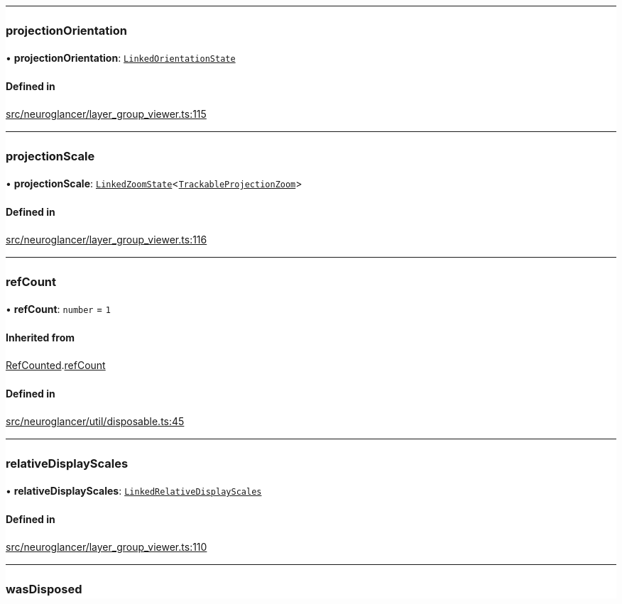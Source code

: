 ___

### projectionOrientation

• **projectionOrientation**: [`LinkedOrientationState`](neuroglancer_navigation_state.LinkedOrientationState.md)

#### Defined in

[src/neuroglancer/layer_group_viewer.ts:115](https://github.com/ActiveBrainAtlas2/neuroglancer/blob/91617476/src/neuroglancer/layer_group_viewer.ts#L115)

___

### projectionScale

• **projectionScale**: [`LinkedZoomState`](neuroglancer_navigation_state.LinkedZoomState.md)<[`TrackableProjectionZoom`](neuroglancer_navigation_state.TrackableProjectionZoom.md)\>

#### Defined in

[src/neuroglancer/layer_group_viewer.ts:116](https://github.com/ActiveBrainAtlas2/neuroglancer/blob/91617476/src/neuroglancer/layer_group_viewer.ts#L116)

___

### refCount

• **refCount**: `number` = `1`

#### Inherited from

[RefCounted](neuroglancer_util_disposable.RefCounted.md).[refCount](neuroglancer_util_disposable.RefCounted.md#refcount)

#### Defined in

[src/neuroglancer/util/disposable.ts:45](https://github.com/ActiveBrainAtlas2/neuroglancer/blob/91617476/src/neuroglancer/util/disposable.ts#L45)

___

### relativeDisplayScales

• **relativeDisplayScales**: [`LinkedRelativeDisplayScales`](neuroglancer_navigation_state.LinkedRelativeDisplayScales.md)

#### Defined in

[src/neuroglancer/layer_group_viewer.ts:110](https://github.com/ActiveBrainAtlas2/neuroglancer/blob/91617476/src/neuroglancer/layer_group_viewer.ts#L110)

___

### wasDisposed
